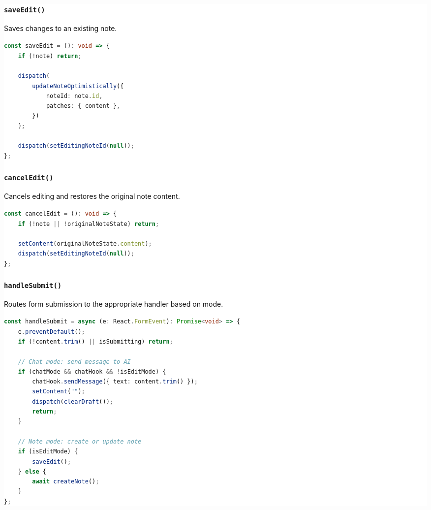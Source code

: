 ### `saveEdit()`

Saves changes to an existing note.

```typescript
const saveEdit = (): void => {
    if (!note) return;

    dispatch(
        updateNoteOptimistically({
            noteId: note.id,
            patches: { content },
        })
    );

    dispatch(setEditingNoteId(null));
};
```

### `cancelEdit()`

Cancels editing and restores the original note content.

```typescript
const cancelEdit = (): void => {
    if (!note || !originalNoteState) return;

    setContent(originalNoteState.content);
    dispatch(setEditingNoteId(null));
};
```

### `handleSubmit()`

Routes form submission to the appropriate handler based on mode.

```typescript
const handleSubmit = async (e: React.FormEvent): Promise<void> => {
    e.preventDefault();
    if (!content.trim() || isSubmitting) return;

    // Chat mode: send message to AI
    if (chatMode && chatHook && !isEditMode) {
        chatHook.sendMessage({ text: content.trim() });
        setContent("");
        dispatch(clearDraft());
        return;
    }

    // Note mode: create or update note
    if (isEditMode) {
        saveEdit();
    } else {
        await createNote();
    }
};
```

